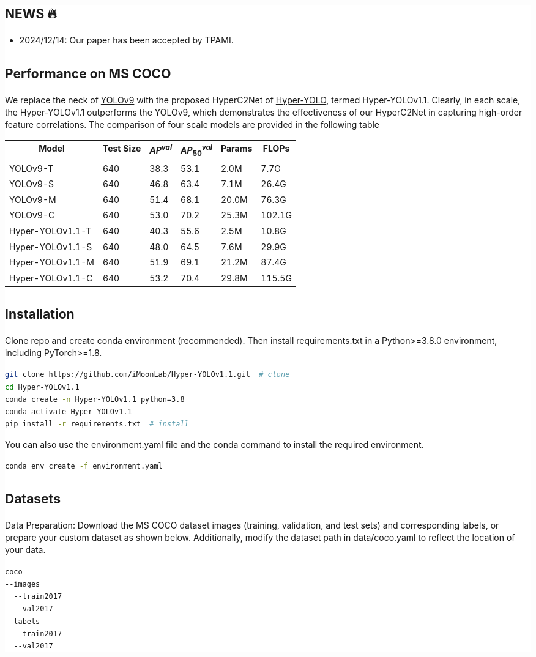 ## NEWS 🔥
- 2024/12/14: Our paper has been accepted by TPAMI.


## Performance on MS COCO

We replace the neck of [YOLOv9](https://github.com/WongKinYiu/yolov9) with the proposed HyperC2Net of [Hyper-YOLO](https://github.com/iMoonLab/Hyper-YOLO), termed Hyper-YOLOv1.1. Clearly, in each scale, the Hyper-YOLOv1.1 outperforms the YOLOv9, which demonstrates the effectiveness of our HyperC2Net in capturing high-order feature correlations. The comparison of four scale models are provided in the following table

| Model            | Test Size | $AP^{val}$ | $AP^{val}_{50}$ | Params | FLOPs |
| ---              | ---       | ---  | ---  | ---    | ---     | 
| YOLOv9-T         | 640       | 38.3 | 53.1 | 2.0M   | 7.7G    |
| YOLOv9-S         | 640       | 46.8 | 63.4 | 7.1M   | 26.4G   |
| YOLOv9-M         | 640       | 51.4 | 68.1 | 20.0M  | 76.3G   |
| YOLOv9-C         | 640       | 53.0 | 70.2 | 25.3M  | 102.1G  |
| Hyper-YOLOv1.1-T | 640       | 40.3 | 55.6 | 2.5M   | 10.8G   |
| Hyper-YOLOv1.1-S | 640       | 48.0 | 64.5 | 7.6M   | 29.9G   |
| Hyper-YOLOv1.1-M | 640       | 51.9 | 69.1 | 21.2M  | 87.4G   |
| Hyper-YOLOv1.1-C | 640       | 53.2 | 70.4 | 29.8M  | 115.5G  |



## Installation

Clone repo and create conda environment (recommended).
Then install requirements.txt in a Python>=3.8.0 environment, including PyTorch>=1.8.

```bash
git clone https://github.com/iMoonLab/Hyper-YOLOv1.1.git  # clone
cd Hyper-YOLOv1.1
conda create -n Hyper-YOLOv1.1 python=3.8
conda activate Hyper-YOLOv1.1
pip install -r requirements.txt  # install
```
You can also use the environment.yaml file and the conda command to install the required environment.
```bash
conda env create -f environment.yaml
```

## Datasets
Data Preparation: Download the MS COCO dataset images (training, validation, and test sets) and corresponding labels, or prepare your custom dataset as shown below. Additionally, modify the dataset path in data/coco.yaml to reflect the location of your data.
```bash
coco
--images
  --train2017
  --val2017
--labels
  --train2017
  --val2017
```
